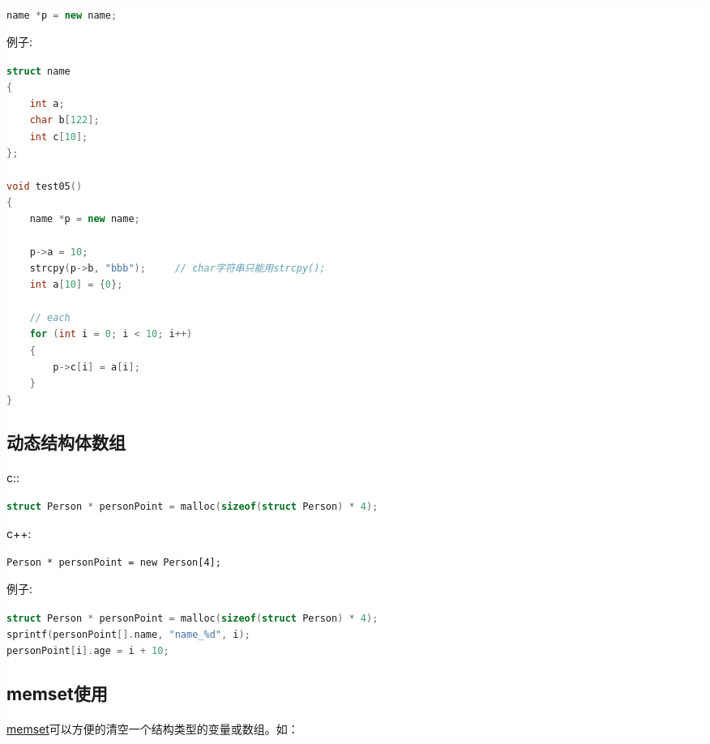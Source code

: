 ```c++
name *p = new name;
```

例子:

```c++
struct name
{
    int a;
    char b[122];
    int c[10];
};

void test05()
{
    name *p = new name;
    
    p->a = 10;
    strcpy(p->b, "bbb");     // char字符串只能用strcpy();
    int a[10] = {0};
 	
    // each
    for (int i = 0; i < 10; i++)
    {
        p->c[i] = a[i];
    }
}
```

## 动态结构体数组

c::

```c
struct Person * personPoint = malloc(sizeof(struct Person) * 4);
```

c++:

```
Person * personPoint = new Person[4];
```

例子:

```c
struct Person * personPoint = malloc(sizeof(struct Person) * 4);
sprintf(personPoint[].name, "name_%d", i);
personPoint[i].age = i + 10;
```



## memset使用

[memset](https://so.csdn.net/so/search?q=memset&spm=1001.2101.3001.7020)可以方便的清空一个结构类型的变量或数组。如：
